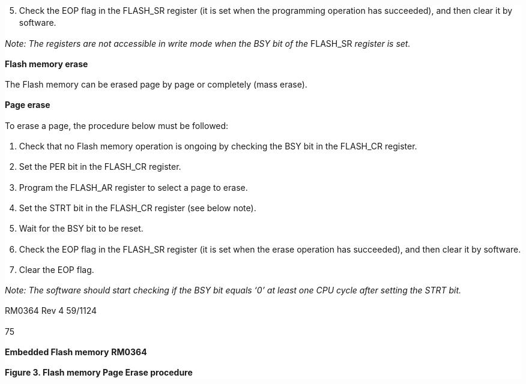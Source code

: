 5. Check the EOP flag in the FLASH_SR register (it is set when the programming
operation has succeeded), and then clear it by software.


_Note:_ _The registers are not accessible in write mode when the BSY bit of the_ FLASH_SR _register_
_is set._


**Flash memory erase**


The Flash memory can be erased page by page or completely (mass erase).


**Page erase**


To erase a page, the procedure below must be followed:


1. Check that no Flash memory operation is ongoing by checking the BSY bit in the
FLASH_CR register.


2. Set the PER bit in the FLASH_CR register.


3. Program the FLASH_AR register to select a page to erase.


4. Set the STRT bit in the FLASH_CR register (see below note).


5. Wait for the BSY bit to be reset.


6. Check the EOP flag in the FLASH_SR register (it is set when the erase operation has
succeeded), and then clear it by software.


7. Clear the EOP flag.


_Note:_ _The software should start checking if the BSY bit equals ‘0’ at least one CPU cycle after_
_setting the STRT bit._


RM0364 Rev 4 59/1124



75


**Embedded Flash memory** **RM0364**


**Figure 3. Flash memory Page Erase procedure**













